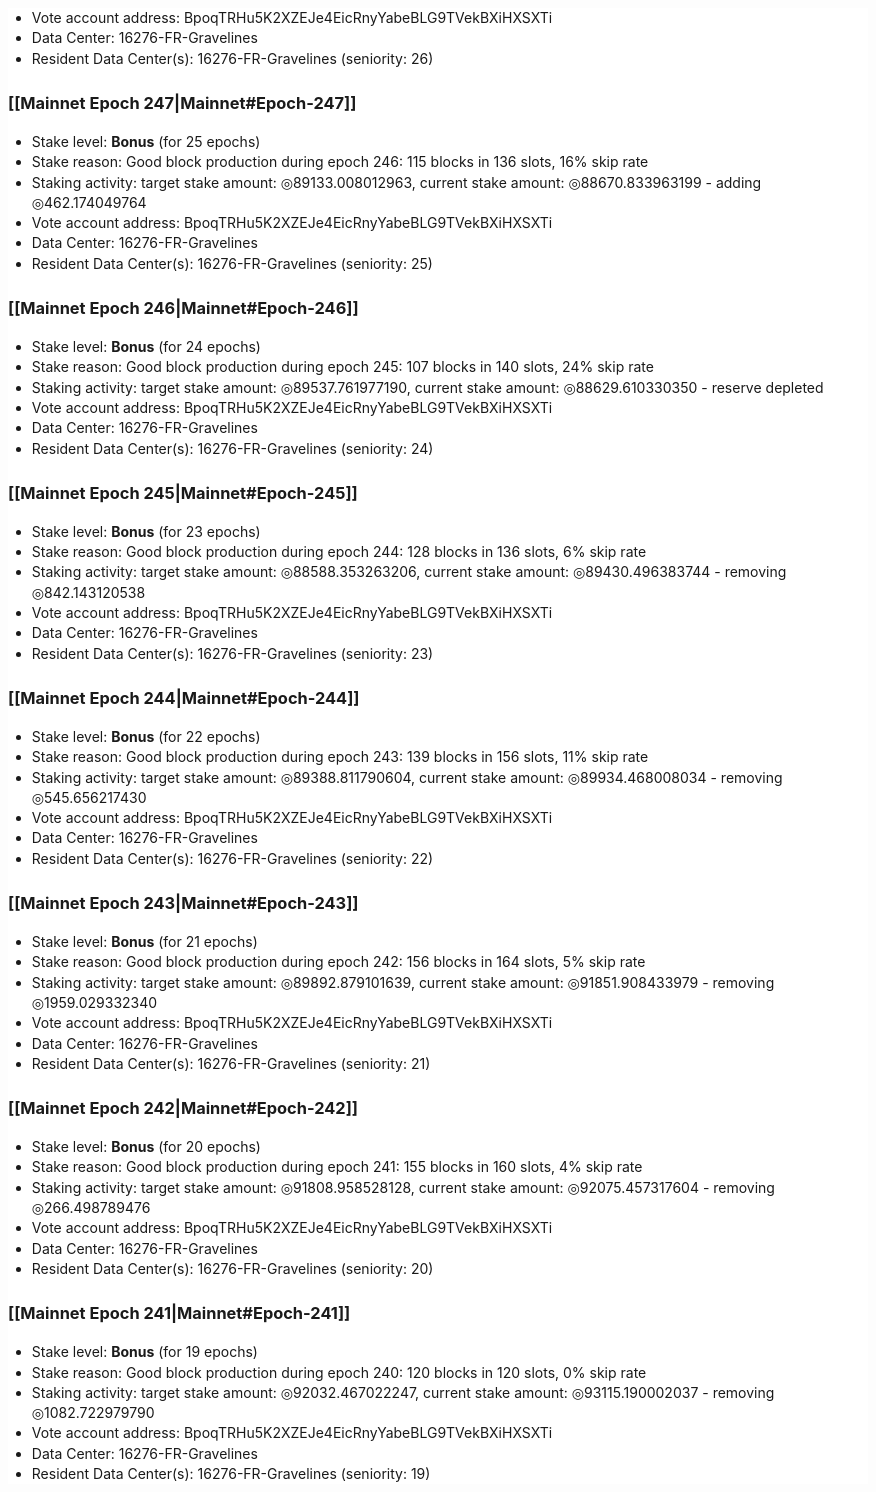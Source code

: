 * Vote account address: BpoqTRHu5K2XZEJe4EicRnyYabeBLG9TVekBXiHXSXTi
* Data Center: 16276-FR-Gravelines
* Resident Data Center(s): 16276-FR-Gravelines (seniority: 26)
### [[Mainnet Epoch 247|Mainnet#Epoch-247]]
* Stake level: **Bonus** (for 25 epochs)
* Stake reason: Good block production during epoch 246: 115 blocks in 136 slots, 16% skip rate
* Staking activity: target stake amount: ◎89133.008012963, current stake amount: ◎88670.833963199 - adding ◎462.174049764
* Vote account address: BpoqTRHu5K2XZEJe4EicRnyYabeBLG9TVekBXiHXSXTi
* Data Center: 16276-FR-Gravelines
* Resident Data Center(s): 16276-FR-Gravelines (seniority: 25)
### [[Mainnet Epoch 246|Mainnet#Epoch-246]]
* Stake level: **Bonus** (for 24 epochs)
* Stake reason: Good block production during epoch 245: 107 blocks in 140 slots, 24% skip rate
* Staking activity: target stake amount: ◎89537.761977190, current stake amount: ◎88629.610330350 - reserve depleted
* Vote account address: BpoqTRHu5K2XZEJe4EicRnyYabeBLG9TVekBXiHXSXTi
* Data Center: 16276-FR-Gravelines
* Resident Data Center(s): 16276-FR-Gravelines (seniority: 24)
### [[Mainnet Epoch 245|Mainnet#Epoch-245]]
* Stake level: **Bonus** (for 23 epochs)
* Stake reason: Good block production during epoch 244: 128 blocks in 136 slots, 6% skip rate
* Staking activity: target stake amount: ◎88588.353263206, current stake amount: ◎89430.496383744 - removing ◎842.143120538
* Vote account address: BpoqTRHu5K2XZEJe4EicRnyYabeBLG9TVekBXiHXSXTi
* Data Center: 16276-FR-Gravelines
* Resident Data Center(s): 16276-FR-Gravelines (seniority: 23)
### [[Mainnet Epoch 244|Mainnet#Epoch-244]]
* Stake level: **Bonus** (for 22 epochs)
* Stake reason: Good block production during epoch 243: 139 blocks in 156 slots, 11% skip rate
* Staking activity: target stake amount: ◎89388.811790604, current stake amount: ◎89934.468008034 - removing ◎545.656217430
* Vote account address: BpoqTRHu5K2XZEJe4EicRnyYabeBLG9TVekBXiHXSXTi
* Data Center: 16276-FR-Gravelines
* Resident Data Center(s): 16276-FR-Gravelines (seniority: 22)
### [[Mainnet Epoch 243|Mainnet#Epoch-243]]
* Stake level: **Bonus** (for 21 epochs)
* Stake reason: Good block production during epoch 242: 156 blocks in 164 slots, 5% skip rate
* Staking activity: target stake amount: ◎89892.879101639, current stake amount: ◎91851.908433979 - removing ◎1959.029332340
* Vote account address: BpoqTRHu5K2XZEJe4EicRnyYabeBLG9TVekBXiHXSXTi
* Data Center: 16276-FR-Gravelines
* Resident Data Center(s): 16276-FR-Gravelines (seniority: 21)
### [[Mainnet Epoch 242|Mainnet#Epoch-242]]
* Stake level: **Bonus** (for 20 epochs)
* Stake reason: Good block production during epoch 241: 155 blocks in 160 slots, 4% skip rate
* Staking activity: target stake amount: ◎91808.958528128, current stake amount: ◎92075.457317604 - removing ◎266.498789476
* Vote account address: BpoqTRHu5K2XZEJe4EicRnyYabeBLG9TVekBXiHXSXTi
* Data Center: 16276-FR-Gravelines
* Resident Data Center(s): 16276-FR-Gravelines (seniority: 20)
### [[Mainnet Epoch 241|Mainnet#Epoch-241]]
* Stake level: **Bonus** (for 19 epochs)
* Stake reason: Good block production during epoch 240: 120 blocks in 120 slots, 0% skip rate
* Staking activity: target stake amount: ◎92032.467022247, current stake amount: ◎93115.190002037 - removing ◎1082.722979790
* Vote account address: BpoqTRHu5K2XZEJe4EicRnyYabeBLG9TVekBXiHXSXTi
* Data Center: 16276-FR-Gravelines
* Resident Data Center(s): 16276-FR-Gravelines (seniority: 19)